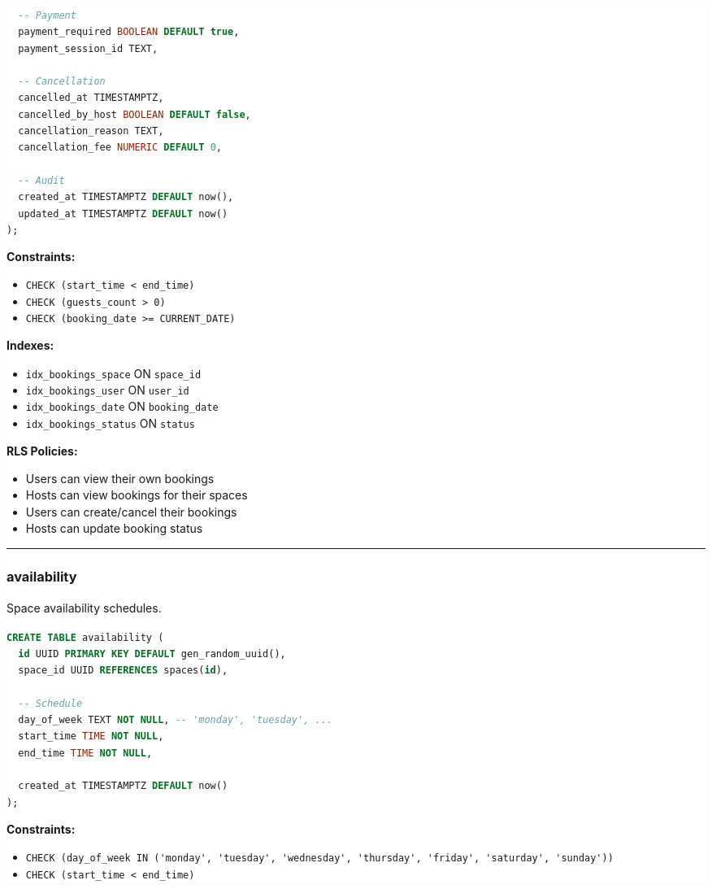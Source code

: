 ```sql
  -- Payment
  payment_required BOOLEAN DEFAULT true,
  payment_session_id TEXT,
  
  -- Cancellation
  cancelled_at TIMESTAMPTZ,
  cancelled_by_host BOOLEAN DEFAULT false,
  cancellation_reason TEXT,
  cancellation_fee NUMERIC DEFAULT 0,
  
  -- Audit
  created_at TIMESTAMPTZ DEFAULT now(),
  updated_at TIMESTAMPTZ DEFAULT now()
);
```

**Constraints:**
- `CHECK (start_time < end_time)`
- `CHECK (guests_count > 0)`
- `CHECK (booking_date >= CURRENT_DATE)`

**Indexes:**
- `idx_bookings_space` ON `space_id`
- `idx_bookings_user` ON `user_id`
- `idx_bookings_date` ON `booking_date`
- `idx_bookings_status` ON `status`

**RLS Policies:**
- Users can view their own bookings
- Hosts can view bookings for their spaces
- Users can create/cancel their bookings
- Hosts can update booking status

---

### availability
Space availability schedules.

```sql
CREATE TABLE availability (
  id UUID PRIMARY KEY DEFAULT gen_random_uuid(),
  space_id UUID REFERENCES spaces(id),
  
  -- Schedule
  day_of_week TEXT NOT NULL, -- 'monday', 'tuesday', ...
  start_time TIME NOT NULL,
  end_time TIME NOT NULL,
  
  created_at TIMESTAMPTZ DEFAULT now()
);
```

**Constraints:**
- `CHECK (day_of_week IN ('monday', 'tuesday', 'wednesday', 'thursday', 'friday', 'saturday', 'sunday'))`
- `CHECK (start_time < end_time)`
